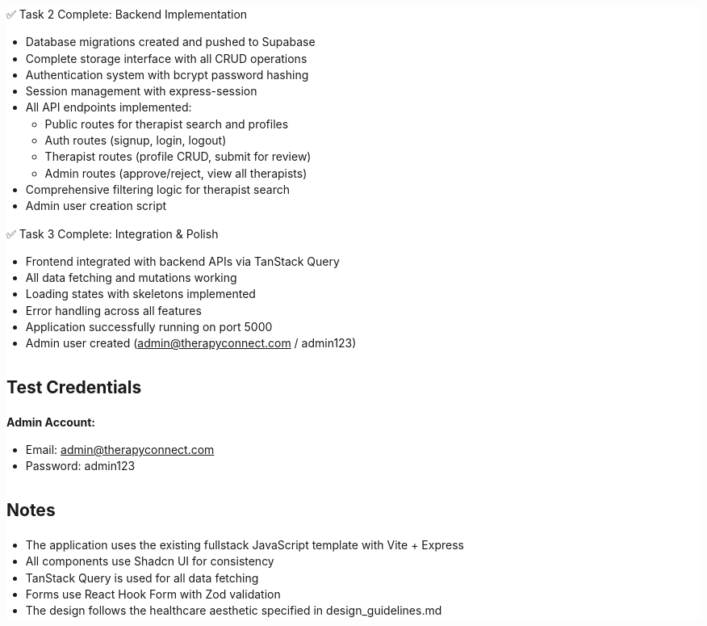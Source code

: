 ✅ Task 2 Complete: Backend Implementation
- Database migrations created and pushed to Supabase
- Complete storage interface with all CRUD operations
- Authentication system with bcrypt password hashing
- Session management with express-session
- All API endpoints implemented:
  - Public routes for therapist search and profiles
  - Auth routes (signup, login, logout)
  - Therapist routes (profile CRUD, submit for review)
  - Admin routes (approve/reject, view all therapists)
- Comprehensive filtering logic for therapist search
- Admin user creation script

✅ Task 3 Complete: Integration & Polish
- Frontend integrated with backend APIs via TanStack Query
- All data fetching and mutations working
- Loading states with skeletons implemented
- Error handling across all features
- Application successfully running on port 5000
- Admin user created (admin@therapyconnect.com / admin123)

## Test Credentials
**Admin Account:**
- Email: admin@therapyconnect.com
- Password: admin123

## Notes
- The application uses the existing fullstack JavaScript template with Vite + Express
- All components use Shadcn UI for consistency
- TanStack Query is used for all data fetching
- Forms use React Hook Form with Zod validation
- The design follows the healthcare aesthetic specified in design_guidelines.md
